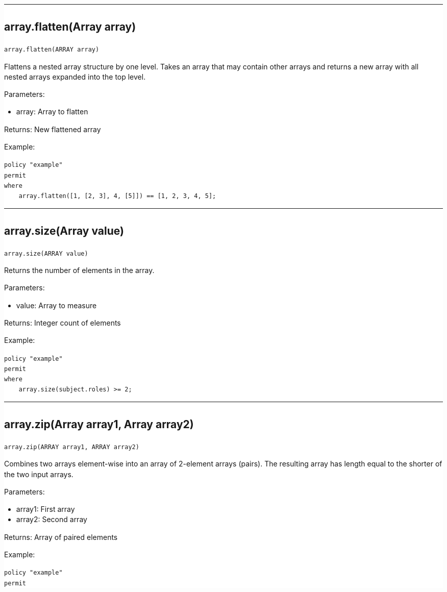 
---

## array.flatten(Array array)

```array.flatten(ARRAY array)```

Flattens a nested array structure by one level. Takes an array that may contain
other arrays and returns a new array with all nested arrays expanded into the
top level.

Parameters:
- array: Array to flatten

Returns: New flattened array

Example:
```sapl
policy "example"
permit
where
    array.flatten([1, [2, 3], 4, [5]]) == [1, 2, 3, 4, 5];
```


---

## array.size(Array value)

```array.size(ARRAY value)```

Returns the number of elements in the array.

Parameters:
- value: Array to measure

Returns: Integer count of elements

Example:
```sapl
policy "example"
permit
where
    array.size(subject.roles) >= 2;
```


---

## array.zip(Array array1, Array array2)

```array.zip(ARRAY array1, ARRAY array2)```

Combines two arrays element-wise into an array of 2-element arrays (pairs).
The resulting array has length equal to the shorter of the two input arrays.

Parameters:
- array1: First array
- array2: Second array

Returns: Array of paired elements

Example:
```sapl
policy "example"
permit
```